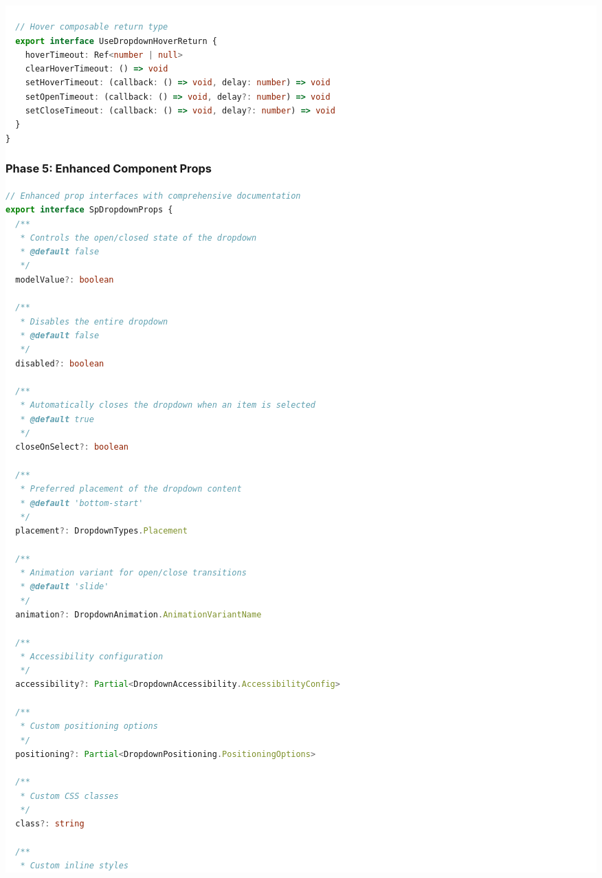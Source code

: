 ```typescript
  
  // Hover composable return type
  export interface UseDropdownHoverReturn {
    hoverTimeout: Ref<number | null>
    clearHoverTimeout: () => void
    setHoverTimeout: (callback: () => void, delay: number) => void
    setOpenTimeout: (callback: () => void, delay?: number) => void
    setCloseTimeout: (callback: () => void, delay?: number) => void
  }
}
```

### Phase 5: Enhanced Component Props
```typescript
// Enhanced prop interfaces with comprehensive documentation
export interface SpDropdownProps {
  /**
   * Controls the open/closed state of the dropdown
   * @default false
   */
  modelValue?: boolean
  
  /**
   * Disables the entire dropdown
   * @default false
   */
  disabled?: boolean
  
  /**
   * Automatically closes the dropdown when an item is selected
   * @default true
   */
  closeOnSelect?: boolean
  
  /**
   * Preferred placement of the dropdown content
   * @default 'bottom-start'
   */
  placement?: DropdownTypes.Placement
  
  /**
   * Animation variant for open/close transitions
   * @default 'slide'
   */
  animation?: DropdownAnimation.AnimationVariantName
  
  /**
   * Accessibility configuration
   */
  accessibility?: Partial<DropdownAccessibility.AccessibilityConfig>
  
  /**
   * Custom positioning options
   */
  positioning?: Partial<DropdownPositioning.PositioningOptions>
  
  /**
   * Custom CSS classes
   */
  class?: string
  
  /**
   * Custom inline styles
```